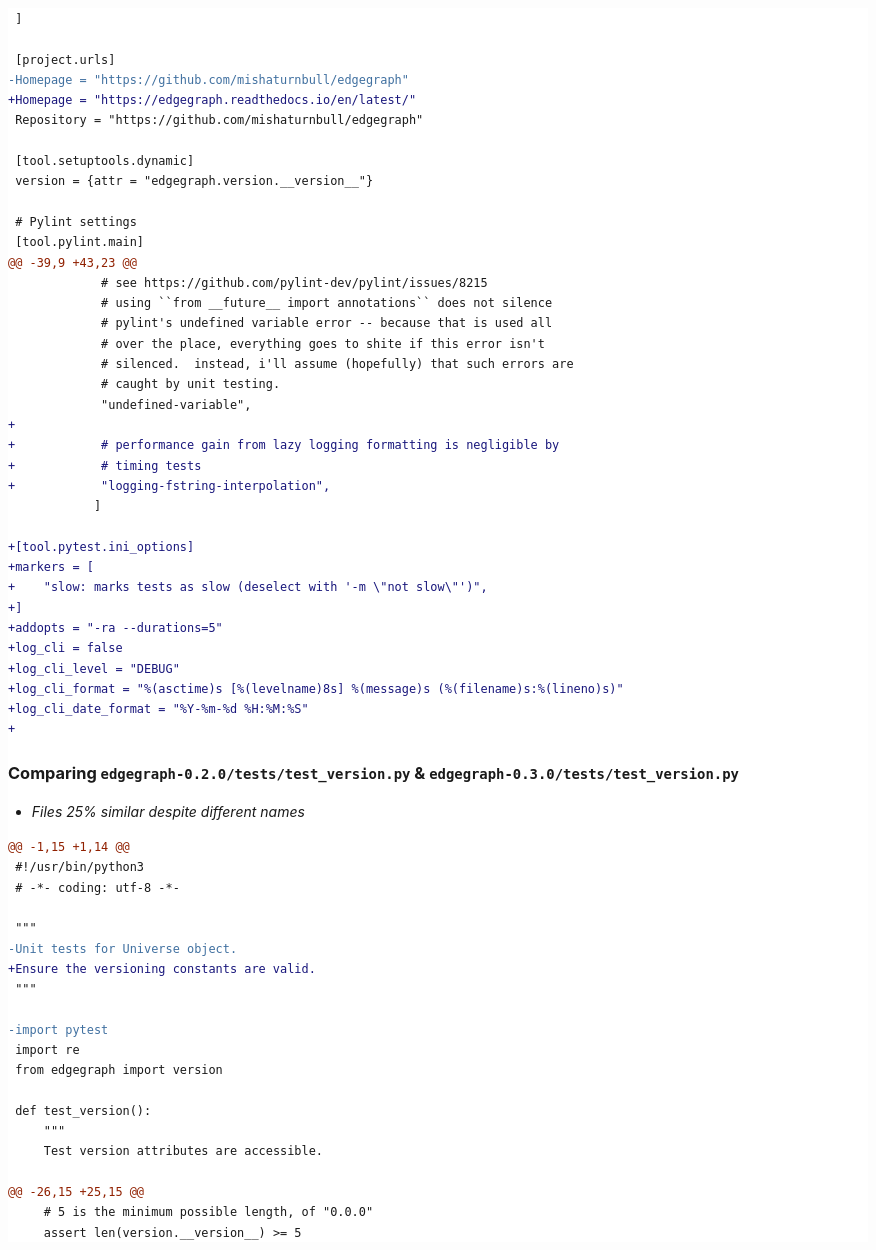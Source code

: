 ```diff
 ]
 
 [project.urls]
-Homepage = "https://github.com/mishaturnbull/edgegraph"
+Homepage = "https://edgegraph.readthedocs.io/en/latest/"
 Repository = "https://github.com/mishaturnbull/edgegraph"
 
 [tool.setuptools.dynamic]
 version = {attr = "edgegraph.version.__version__"}
 
 # Pylint settings
 [tool.pylint.main]
@@ -39,9 +43,23 @@
             # see https://github.com/pylint-dev/pylint/issues/8215
             # using ``from __future__ import annotations`` does not silence
             # pylint's undefined variable error -- because that is used all
             # over the place, everything goes to shite if this error isn't
             # silenced.  instead, i'll assume (hopefully) that such errors are
             # caught by unit testing.
             "undefined-variable",
+
+            # performance gain from lazy logging formatting is negligible by
+            # timing tests
+            "logging-fstring-interpolation",
            ]
 
+[tool.pytest.ini_options]
+markers = [
+    "slow: marks tests as slow (deselect with '-m \"not slow\"')",
+]
+addopts = "-ra --durations=5"
+log_cli = false
+log_cli_level = "DEBUG"
+log_cli_format = "%(asctime)s [%(levelname)8s] %(message)s (%(filename)s:%(lineno)s)"
+log_cli_date_format = "%Y-%m-%d %H:%M:%S"
+
```

### Comparing `edgegraph-0.2.0/tests/test_version.py` & `edgegraph-0.3.0/tests/test_version.py`

 * *Files 25% similar despite different names*

```diff
@@ -1,15 +1,14 @@
 #!/usr/bin/python3
 # -*- coding: utf-8 -*-
 
 """
-Unit tests for Universe object.
+Ensure the versioning constants are valid.
 """
 
-import pytest
 import re
 from edgegraph import version
 
 def test_version():
     """
     Test version attributes are accessible.
 
@@ -26,15 +25,15 @@
     # 5 is the minimum possible length, of "0.0.0"
     assert len(version.__version__) >= 5
```